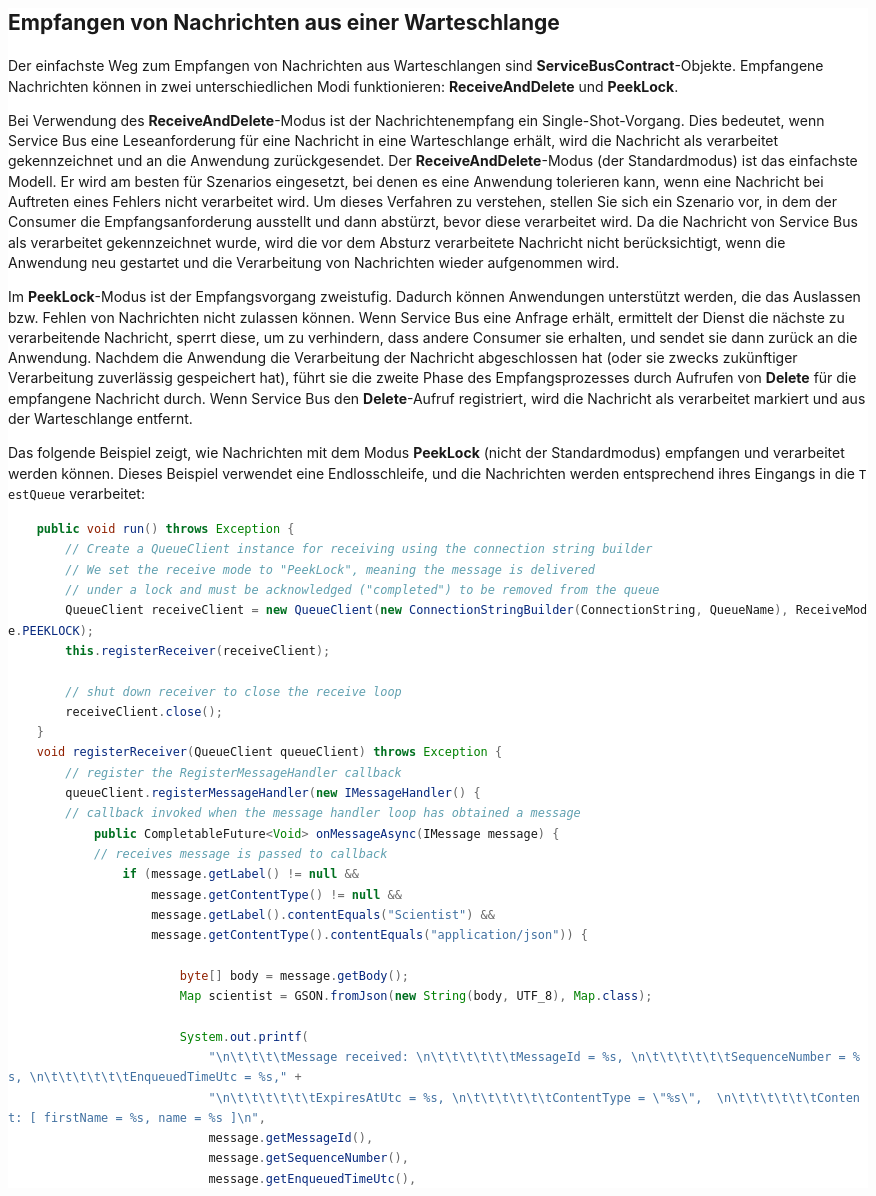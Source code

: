 ## <a name="receive-messages-from-a-queue"></a>Empfangen von Nachrichten aus einer Warteschlange
Der einfachste Weg zum Empfangen von Nachrichten aus Warteschlangen sind **ServiceBusContract**-Objekte. Empfangene Nachrichten können in zwei unterschiedlichen Modi funktionieren: **ReceiveAndDelete** und **PeekLock**.

Bei Verwendung des **ReceiveAndDelete**-Modus ist der Nachrichtenempfang ein Single-Shot-Vorgang. Dies bedeutet, wenn Service Bus eine Leseanforderung für eine Nachricht in eine Warteschlange erhält, wird die Nachricht als verarbeitet gekennzeichnet und an die Anwendung zurückgesendet. Der **ReceiveAndDelete**-Modus (der Standardmodus) ist das einfachste Modell. Er wird am besten für Szenarios eingesetzt, bei denen es eine Anwendung tolerieren kann, wenn eine Nachricht bei Auftreten eines Fehlers nicht verarbeitet wird. Um dieses Verfahren zu verstehen, stellen Sie sich ein Szenario vor, in dem der Consumer die Empfangsanforderung ausstellt und dann abstürzt, bevor diese verarbeitet wird.
Da die Nachricht von Service Bus als verarbeitet gekennzeichnet wurde, wird die vor dem Absturz verarbeitete Nachricht nicht berücksichtigt, wenn die Anwendung neu gestartet und die Verarbeitung von Nachrichten wieder aufgenommen wird.

Im **PeekLock**-Modus ist der Empfangsvorgang zweistufig. Dadurch können Anwendungen unterstützt werden, die das Auslassen bzw. Fehlen von Nachrichten nicht zulassen können. Wenn Service Bus eine Anfrage erhält, ermittelt der Dienst die nächste zu verarbeitende Nachricht, sperrt diese, um zu verhindern, dass andere Consumer sie erhalten, und sendet sie dann zurück an die Anwendung. Nachdem die Anwendung die Verarbeitung der Nachricht abgeschlossen hat (oder sie zwecks zukünftiger Verarbeitung zuverlässig gespeichert hat), führt sie die zweite Phase des Empfangsprozesses durch Aufrufen von **Delete** für die empfangene Nachricht durch. Wenn Service Bus den **Delete**-Aufruf registriert, wird die Nachricht als verarbeitet markiert und aus der Warteschlange entfernt.

Das folgende Beispiel zeigt, wie Nachrichten mit dem Modus **PeekLock** (nicht der Standardmodus) empfangen und verarbeitet werden können. Dieses Beispiel verwendet eine Endlosschleife, und die Nachrichten werden entsprechend ihres Eingangs in die `TestQueue` verarbeitet:

```java
    public void run() throws Exception {
        // Create a QueueClient instance for receiving using the connection string builder
        // We set the receive mode to "PeekLock", meaning the message is delivered
        // under a lock and must be acknowledged ("completed") to be removed from the queue
        QueueClient receiveClient = new QueueClient(new ConnectionStringBuilder(ConnectionString, QueueName), ReceiveMode.PEEKLOCK);
        this.registerReceiver(receiveClient);

        // shut down receiver to close the receive loop
        receiveClient.close();
    }
    void registerReceiver(QueueClient queueClient) throws Exception {
        // register the RegisterMessageHandler callback
        queueClient.registerMessageHandler(new IMessageHandler() {
        // callback invoked when the message handler loop has obtained a message
            public CompletableFuture<Void> onMessageAsync(IMessage message) {
            // receives message is passed to callback
                if (message.getLabel() != null &&
                    message.getContentType() != null &&
                    message.getLabel().contentEquals("Scientist") &&
                    message.getContentType().contentEquals("application/json")) {

                        byte[] body = message.getBody();
                        Map scientist = GSON.fromJson(new String(body, UTF_8), Map.class);

                        System.out.printf(
                            "\n\t\t\t\tMessage received: \n\t\t\t\t\t\tMessageId = %s, \n\t\t\t\t\t\tSequenceNumber = %s, \n\t\t\t\t\t\tEnqueuedTimeUtc = %s," +
                            "\n\t\t\t\t\t\tExpiresAtUtc = %s, \n\t\t\t\t\t\tContentType = \"%s\",  \n\t\t\t\t\t\tContent: [ firstName = %s, name = %s ]\n",
                            message.getMessageId(),
                            message.getSequenceNumber(),
                            message.getEnqueuedTimeUtc(),
```

[Azure SDK for Java]: http://azure.microsoft.com/develop/java/
[Azure Toolkit for Eclipse]: https://msdn.microsoft.com/library/azure/hh694271.aspx
[Queues, topics, and subscriptions]: service-bus-queues-topics-subscriptions.md
[BrokeredMessage]: /dotnet/api/microsoft.servicebus.messaging.brokeredmessage